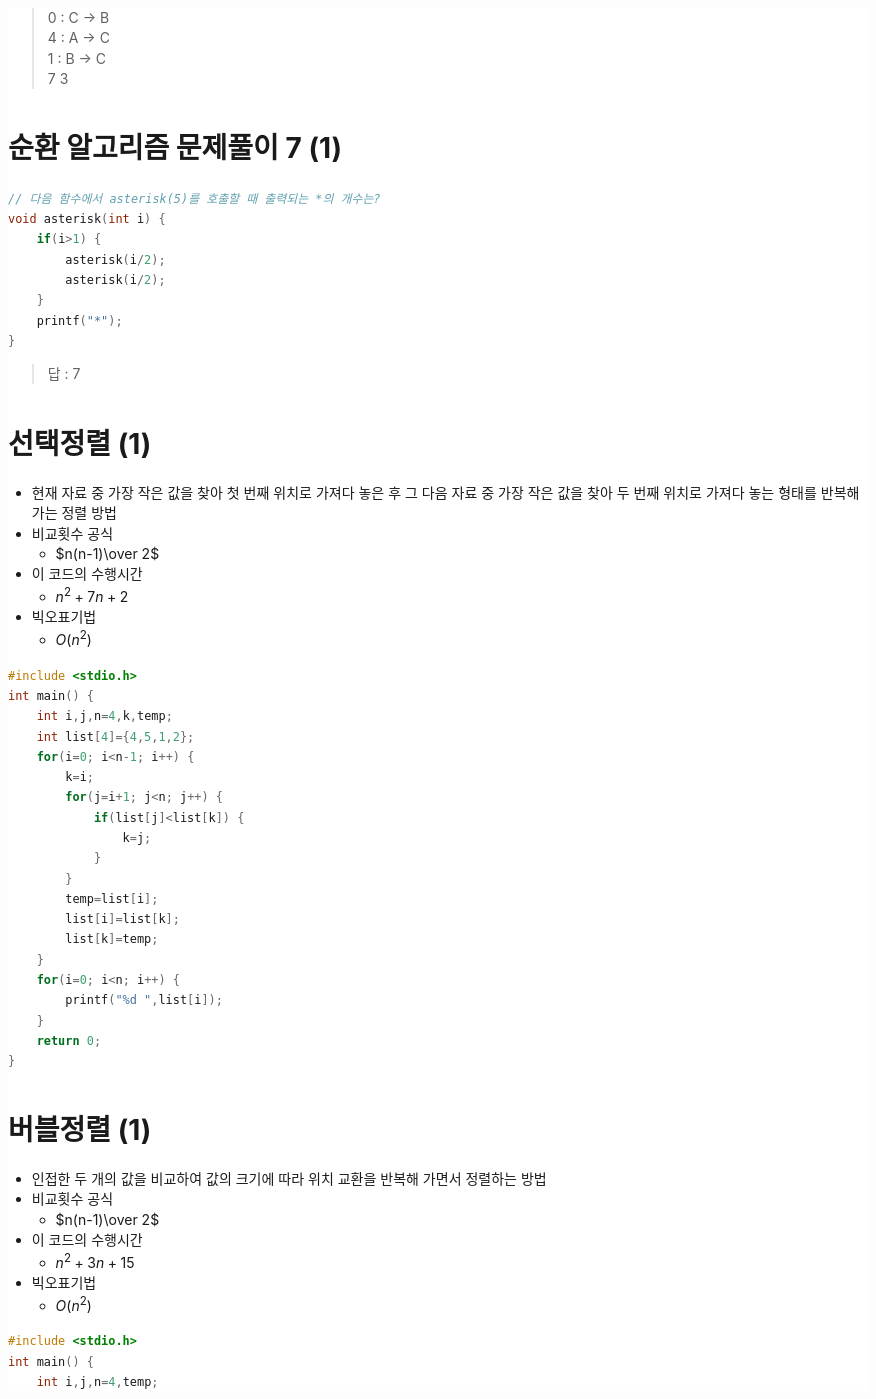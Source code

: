 > 0 : C -> B <br>
> 4 : A -> C <br>
> 1 : B -> C <br>
> 7 3

# 순환 알고리즘 문제풀이 7 (1)
```c
// 다음 함수에서 asterisk(5)를 호출할 때 출력되는 *의 개수는?
void asterisk(int i) {
    if(i>1) {
        asterisk(i/2);
        asterisk(i/2);
    }
    printf("*");
}
```
> 답 : 7

# 선택정렬 (1)
- 현재 자료 중 가장 작은 값을 찾아 첫 번째 위치로 가져다 놓은 후 그 다음 자료 중 가장 작은 값을 찾아 두 번째 위치로 가져다 놓는 형태를 반복해가는 정렬 방법
- 비교횟수 공식
    - $n(n-1)\over 2$
- 이 코드의 수행시간
    - $n^2 + 7n + 2$
- 빅오표기법
    - $O(n^2)$
```c
#include <stdio.h>
int main() {
    int i,j,n=4,k,temp;
    int list[4]={4,5,1,2};
    for(i=0; i<n-1; i++) {
        k=i;
        for(j=i+1; j<n; j++) {
            if(list[j]<list[k]) {
                k=j;
            }
        }
        temp=list[i];
        list[i]=list[k];
        list[k]=temp;
    }
    for(i=0; i<n; i++) {
        printf("%d ",list[i]);
    }
    return 0;
}
```

# 버블정렬 (1)
- 인접한 두 개의 값을 비교하여 값의 크기에 따라 위치 교환을 반복해 가면서 정렬하는 방법
- 비교횟수 공식
    - $n(n-1)\over 2$
- 이 코드의 수행시간
    - $n^2 + 3n + 15$
- 빅오표기법
    - $O(n^2)$
```c
#include <stdio.h>
int main() {
    int i,j,n=4,temp;
```